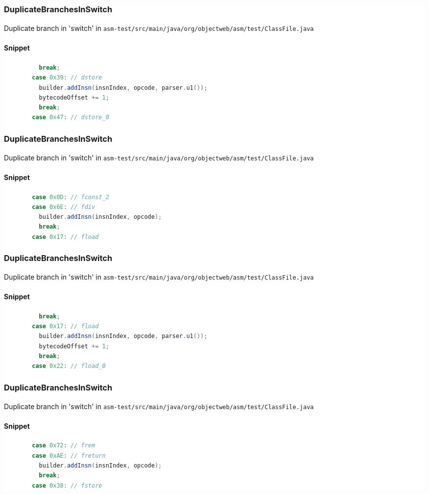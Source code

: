 ### DuplicateBranchesInSwitch
Duplicate branch in 'switch'
in `asm-test/src/main/java/org/objectweb/asm/test/ClassFile.java`
#### Snippet
```java
          break;
        case 0x39: // dstore
          builder.addInsn(insnIndex, opcode, parser.u1());
          bytecodeOffset += 1;
          break;
        case 0x47: // dstore_0
```

### DuplicateBranchesInSwitch
Duplicate branch in 'switch'
in `asm-test/src/main/java/org/objectweb/asm/test/ClassFile.java`
#### Snippet
```java
        case 0x0D: // fconst_2
        case 0x6E: // fdiv
          builder.addInsn(insnIndex, opcode);
          break;
        case 0x17: // fload
```

### DuplicateBranchesInSwitch
Duplicate branch in 'switch'
in `asm-test/src/main/java/org/objectweb/asm/test/ClassFile.java`
#### Snippet
```java
          break;
        case 0x17: // fload
          builder.addInsn(insnIndex, opcode, parser.u1());
          bytecodeOffset += 1;
          break;
        case 0x22: // fload_0
```

### DuplicateBranchesInSwitch
Duplicate branch in 'switch'
in `asm-test/src/main/java/org/objectweb/asm/test/ClassFile.java`
#### Snippet
```java
        case 0x72: // frem
        case 0xAE: // freturn
          builder.addInsn(insnIndex, opcode);
          break;
        case 0x38: // fstore
```

